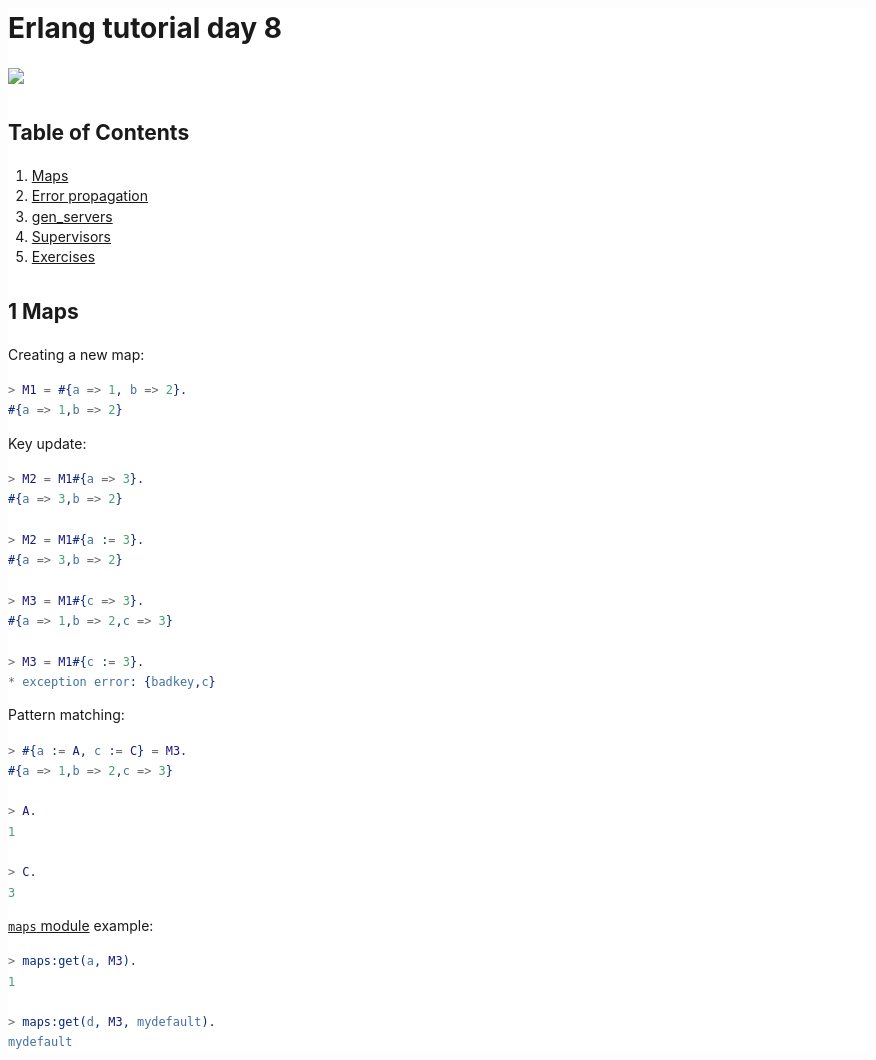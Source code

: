 Erlang tutorial day 8
=====================

<img src="https://pics.me.me/how-your-supervisor-watches-you-at-work-8419363.png" width="300">

Table of Contents
-----------------

1. [Maps](#1-maps)
2. [Error propagation](#2-error-propagation)
3. [gen\_servers](#3-gen_servers)
4. [Supervisors](#4-supervisors)
5. [Exercises](#5-exercises)

1 Maps
------

Creating a new map:

```erl
> M1 = #{a => 1, b => 2}.
#{a => 1,b => 2}
```

Key update:

```erl
> M2 = M1#{a => 3}.
#{a => 3,b => 2}

> M2 = M1#{a := 3}.
#{a => 3,b => 2}

> M3 = M1#{c => 3}.
#{a => 1,b => 2,c => 3}

> M3 = M1#{c := 3}.
* exception error: {badkey,c}
```

Pattern matching:

```erl
> #{a := A, c := C} = M3.
#{a => 1,b => 2,c => 3}

> A.
1

> C.
3
```

[`maps` module](http://erlang.org/doc/man/maps.html) example:

```erl
> maps:get(a, M3).
1

> maps:get(d, M3, mydefault).
mydefault
```
